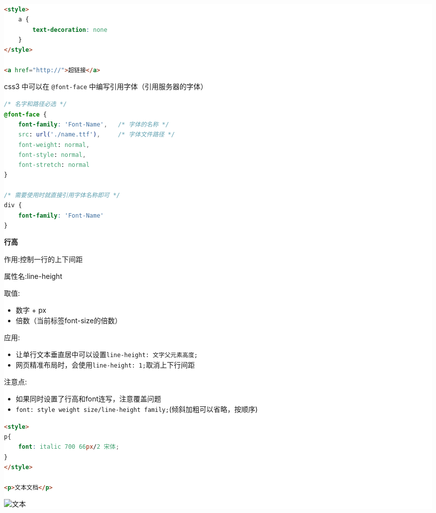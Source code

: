```html
<style>
	a {
		text-decoration: none
	}
</style>

<a href="http://">超链接</a>
```

css3 中可以在 `@font-face` 中编写引用字体（引用服务器的字体）

```css
/* 名字和路径必选 */
@font-face {
	font-family: 'Font-Name',   /* 字体的名称 */
	src: url('./name.ttf'),     /* 字体文件路径 */
	font-weight: normal,      
	font-style: normal,
	font-stretch: normal
}

/* 需要使用时就直接引用字体名称即可 */
div {
	font-family: 'Font-Name'
}
```

**行高**

作用:控制一行的上下间距

属性名:line-height

取值:
* 数字 + px
* 倍数（当前标签font-size的倍数）

应用:
* 让单行文本垂直居中可以设置`line-height: 文字父元素高度;`
* 网页精准布局时，会使用`line-height: 1;`取消上下行间距

注意点:
* 如果同时设置了行高和font连写，注意覆盖问题
* `font: style weight size/line-height family;`(倾斜加粗可以省略，按顺序)

```html
<style>
p{
	font: italic 700 66px/2 宋体;
}
</style>

<p>文本文档</p>
```

![文本](https://gimg2.baidu.com/image_search/src=http%3A%2F%2Fimage.uisdc.com%2Fwp-content%2Fuploads%2F2019%2F02%2Fuisdc-wy-20190225-28.jpg&refer=http%3A%2F%2Fimage.uisdc.com&app=2002&size=f9999,10000&q=a80&n=0&g=0n&fmt=jpeg?sec=1645310591&t=c9b06608840f0ed5434450cf4066287c)
